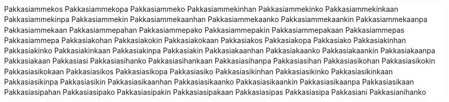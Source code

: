 Pakkasiammekos
Pakkasiammekopa
Pakkasiammeko
Pakkasiammekinhan
Pakkasiammekinko
Pakkasiammekinkaan
Pakkasiammekinpa
Pakkasiammekin
Pakkasiammekaanhan
Pakkasiammekaanko
Pakkasiammekaankin
Pakkasiammekaanpa
Pakkasiammekaan
Pakkasiammepahan
Pakkasiammepako
Pakkasiammepakin
Pakkasiammepakaan
Pakkasiammepas
Pakkasiammepa
Pakkasiakohan
Pakkasiakokin
Pakkasiakokaan
Pakkasiakos
Pakkasiakopa
Pakkasiako
Pakkasiakinhan
Pakkasiakinko
Pakkasiakinkaan
Pakkasiakinpa
Pakkasiakin
Pakkasiakaanhan
Pakkasiakaanko
Pakkasiakaankin
Pakkasiakaanpa
Pakkasiakaan
Pakkasiasi
Pakkasiasihanko
Pakkasiasihankaan
Pakkasiasihanpa
Pakkasiasihan
Pakkasiasikohan
Pakkasiasikokin
Pakkasiasikokaan
Pakkasiasikos
Pakkasiasikopa
Pakkasiasiko
Pakkasiasikinhan
Pakkasiasikinko
Pakkasiasikinkaan
Pakkasiasikinpa
Pakkasiasikin
Pakkasiasikaanhan
Pakkasiasikaanko
Pakkasiasikaankin
Pakkasiasikaanpa
Pakkasiasikaan
Pakkasiasipahan
Pakkasiasipako
Pakkasiasipakin
Pakkasiasipakaan
Pakkasiasipas
Pakkasiasipa
Pakkasiani
Pakkasianihanko